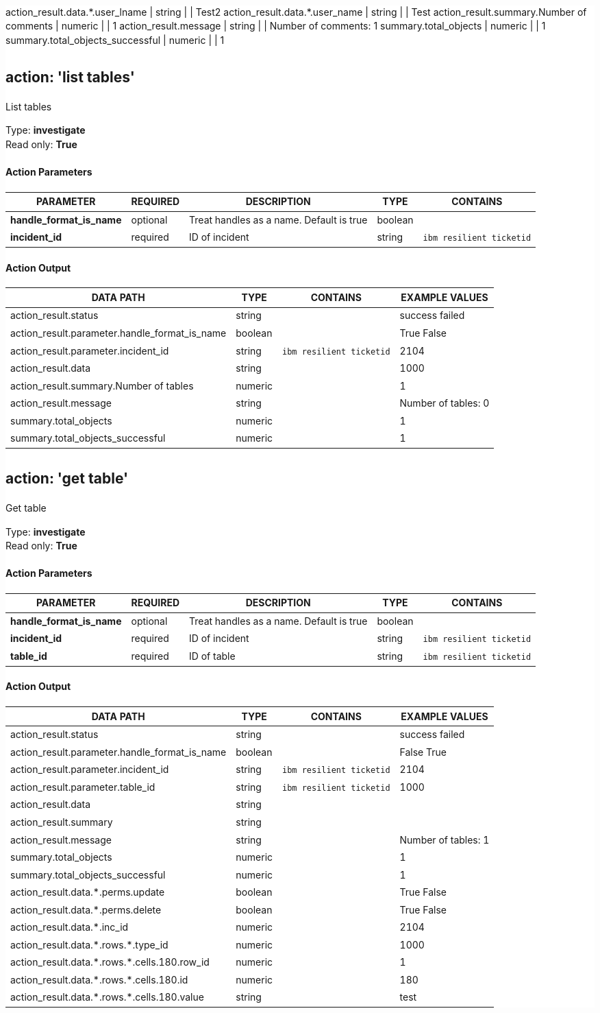 action_result.data.\*.user_lname | string |  |   Test2 
action_result.data.\*.user_name | string |  |   Test 
action_result.summary.Number of comments | numeric |  |   1 
action_result.message | string |  |   Number of comments: 1 
summary.total_objects | numeric |  |   1 
summary.total_objects_successful | numeric |  |   1   

## action: 'list tables'
List tables

Type: **investigate**  
Read only: **True**

#### Action Parameters
PARAMETER | REQUIRED | DESCRIPTION | TYPE | CONTAINS
--------- | -------- | ----------- | ---- | --------
**handle_format_is_name** |  optional  | Treat handles as a name. Default is true | boolean | 
**incident_id** |  required  | ID of incident | string |  `ibm resilient ticketid` 

#### Action Output
DATA PATH | TYPE | CONTAINS | EXAMPLE VALUES
--------- | ---- | -------- | --------------
action_result.status | string |  |   success  failed 
action_result.parameter.handle_format_is_name | boolean |  |   True  False 
action_result.parameter.incident_id | string |  `ibm resilient ticketid`  |   2104 
action_result.data | string |  |   1000 
action_result.summary.Number of tables | numeric |  |   1 
action_result.message | string |  |   Number of tables: 0 
summary.total_objects | numeric |  |   1 
summary.total_objects_successful | numeric |  |   1   

## action: 'get table'
Get table

Type: **investigate**  
Read only: **True**

#### Action Parameters
PARAMETER | REQUIRED | DESCRIPTION | TYPE | CONTAINS
--------- | -------- | ----------- | ---- | --------
**handle_format_is_name** |  optional  | Treat handles as a name. Default is true | boolean | 
**incident_id** |  required  | ID of incident | string |  `ibm resilient ticketid` 
**table_id** |  required  | ID of table | string |  `ibm resilient ticketid` 

#### Action Output
DATA PATH | TYPE | CONTAINS | EXAMPLE VALUES
--------- | ---- | -------- | --------------
action_result.status | string |  |   success  failed 
action_result.parameter.handle_format_is_name | boolean |  |   False  True 
action_result.parameter.incident_id | string |  `ibm resilient ticketid`  |   2104 
action_result.parameter.table_id | string |  `ibm resilient ticketid`  |   1000 
action_result.data | string |  |  
action_result.summary | string |  |  
action_result.message | string |  |   Number of tables: 1 
summary.total_objects | numeric |  |   1 
summary.total_objects_successful | numeric |  |   1 
action_result.data.\*.perms.update | boolean |  |   True  False 
action_result.data.\*.perms.delete | boolean |  |   True  False 
action_result.data.\*.inc_id | numeric |  |   2104 
action_result.data.\*.rows.\*.type_id | numeric |  |   1000 
action_result.data.\*.rows.\*.cells.180.row_id | numeric |  |   1 
action_result.data.\*.rows.\*.cells.180.id | numeric |  |   180 
action_result.data.\*.rows.\*.cells.180.value | string |  |   test 
